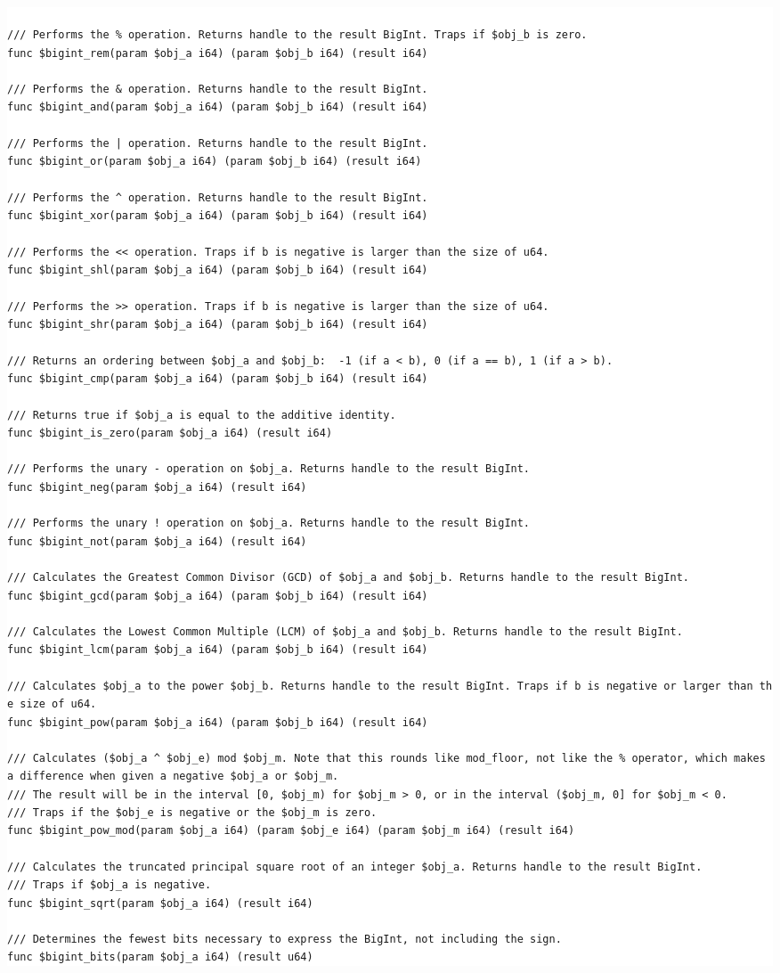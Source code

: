 ```

/// Performs the % operation. Returns handle to the result BigInt. Traps if $obj_b is zero.
func $bigint_rem(param $obj_a i64) (param $obj_b i64) (result i64)

/// Performs the & operation. Returns handle to the result BigInt.
func $bigint_and(param $obj_a i64) (param $obj_b i64) (result i64)

/// Performs the | operation. Returns handle to the result BigInt.
func $bigint_or(param $obj_a i64) (param $obj_b i64) (result i64)

/// Performs the ^ operation. Returns handle to the result BigInt.
func $bigint_xor(param $obj_a i64) (param $obj_b i64) (result i64)

/// Performs the << operation. Traps if b is negative is larger than the size of u64.
func $bigint_shl(param $obj_a i64) (param $obj_b i64) (result i64)

/// Performs the >> operation. Traps if b is negative is larger than the size of u64.
func $bigint_shr(param $obj_a i64) (param $obj_b i64) (result i64)

/// Returns an ordering between $obj_a and $obj_b:  -1 (if a < b), 0 (if a == b), 1 (if a > b).
func $bigint_cmp(param $obj_a i64) (param $obj_b i64) (result i64)

/// Returns true if $obj_a is equal to the additive identity.
func $bigint_is_zero(param $obj_a i64) (result i64)

/// Performs the unary - operation on $obj_a. Returns handle to the result BigInt.
func $bigint_neg(param $obj_a i64) (result i64)

/// Performs the unary ! operation on $obj_a. Returns handle to the result BigInt.
func $bigint_not(param $obj_a i64) (result i64)

/// Calculates the Greatest Common Divisor (GCD) of $obj_a and $obj_b. Returns handle to the result BigInt.
func $bigint_gcd(param $obj_a i64) (param $obj_b i64) (result i64)

/// Calculates the Lowest Common Multiple (LCM) of $obj_a and $obj_b. Returns handle to the result BigInt.
func $bigint_lcm(param $obj_a i64) (param $obj_b i64) (result i64)

/// Calculates $obj_a to the power $obj_b. Returns handle to the result BigInt. Traps if b is negative or larger than the size of u64.
func $bigint_pow(param $obj_a i64) (param $obj_b i64) (result i64)

/// Calculates ($obj_a ^ $obj_e) mod $obj_m. Note that this rounds like mod_floor, not like the % operator, which makes a difference when given a negative $obj_a or $obj_m. 
/// The result will be in the interval [0, $obj_m) for $obj_m > 0, or in the interval ($obj_m, 0] for $obj_m < 0.
/// Traps if the $obj_e is negative or the $obj_m is zero.
func $bigint_pow_mod(param $obj_a i64) (param $obj_e i64) (param $obj_m i64) (result i64)

/// Calculates the truncated principal square root of an integer $obj_a. Returns handle to the result BigInt. 
/// Traps if $obj_a is negative.
func $bigint_sqrt(param $obj_a i64) (result i64)

/// Determines the fewest bits necessary to express the BigInt, not including the sign.
func $bigint_bits(param $obj_a i64) (result u64)
```
